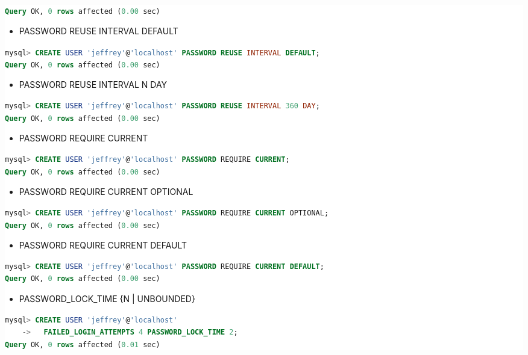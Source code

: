 ```sql
Query OK, 0 rows affected (0.00 sec)
```
* PASSWORD REUSE INTERVAL DEFAULT
```sql
mysql> CREATE USER 'jeffrey'@'localhost' PASSWORD REUSE INTERVAL DEFAULT;
Query OK, 0 rows affected (0.00 sec)
```
* PASSWORD REUSE INTERVAL N DAY
```sql
mysql> CREATE USER 'jeffrey'@'localhost' PASSWORD REUSE INTERVAL 360 DAY;
Query OK, 0 rows affected (0.00 sec)
```
* PASSWORD REQUIRE CURRENT
```Sql
mysql> CREATE USER 'jeffrey'@'localhost' PASSWORD REQUIRE CURRENT;
Query OK, 0 rows affected (0.00 sec)
```
* PASSWORD REQUIRE CURRENT OPTIONAL
```sql
mysql> CREATE USER 'jeffrey'@'localhost' PASSWORD REQUIRE CURRENT OPTIONAL;
Query OK, 0 rows affected (0.00 sec)
```
* PASSWORD REQUIRE CURRENT DEFAULT
```sql
mysql> CREATE USER 'jeffrey'@'localhost' PASSWORD REQUIRE CURRENT DEFAULT;
Query OK, 0 rows affected (0.00 sec)
```
* PASSWORD_LOCK_TIME {N | UNBOUNDED}
```sql
mysql> CREATE USER 'jeffrey'@'localhost'
    ->   FAILED_LOGIN_ATTEMPTS 4 PASSWORD_LOCK_TIME 2;
Query OK, 0 rows affected (0.01 sec)
```